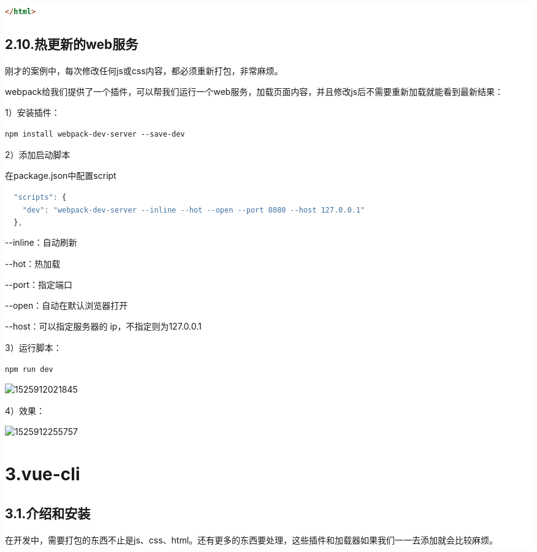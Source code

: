 ```html
</html>
```



## 2.10.热更新的web服务

刚才的案例中，每次修改任何js或css内容，都必须重新打包，非常麻烦。



webpack给我们提供了一个插件，可以帮我们运行一个web服务，加载页面内容，并且修改js后不需要重新加载就能看到最新结果：

1）安装插件：

```
npm install webpack-dev-server --save-dev
```

2）添加启动脚本

在package.json中配置script

```js
  "scripts": {
    "dev": "webpack-dev-server --inline --hot --open --port 8080 --host 127.0.0.1"
  },
```

--inline：自动刷新

--hot：热加载

--port：指定端口

--open：自动在默认浏览器打开

--host：可以指定服务器的 ip，不指定则为127.0.0.1



3）运行脚本：

```
npm run dev
```



 ![1525912021845](https://dev.tencent.com/u/xiongtianci/p/myHexoBlog/git/raw/master/blog/20191115_leyou/day06/1525912021845.png)

4）效果：

 ![1525912255757](https://dev.tencent.com/u/xiongtianci/p/myHexoBlog/git/raw/master/blog/20191115_leyou/day06/1525912255757.png)

# 3.vue-cli

## 3.1.介绍和安装

在开发中，需要打包的东西不止是js、css、html。还有更多的东西要处理，这些插件和加载器如果我们一一去添加就会比较麻烦。
